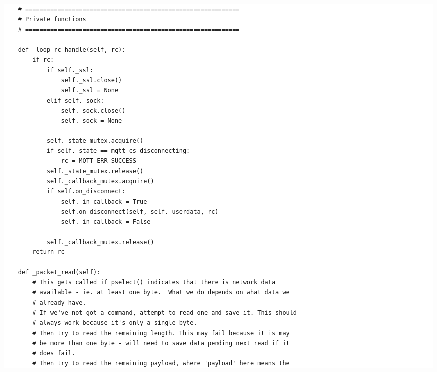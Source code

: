 	    # ============================================================
	    # Private functions
	    # ============================================================
	
	    def _loop_rc_handle(self, rc):
	        if rc:
	            if self._ssl:
	                self._ssl.close()
	                self._ssl = None
	            elif self._sock:
	                self._sock.close()
	                self._sock = None
	
	            self._state_mutex.acquire()
	            if self._state == mqtt_cs_disconnecting:
	                rc = MQTT_ERR_SUCCESS
	            self._state_mutex.release()
	            self._callback_mutex.acquire()
	            if self.on_disconnect:
	                self._in_callback = True
	                self.on_disconnect(self, self._userdata, rc)
	                self._in_callback = False
	
	            self._callback_mutex.release()
	        return rc
	
	    def _packet_read(self):
	        # This gets called if pselect() indicates that there is network data
	        # available - ie. at least one byte.  What we do depends on what data we
	        # already have.
	        # If we've not got a command, attempt to read one and save it. This should
	        # always work because it's only a single byte.
	        # Then try to read the remaining length. This may fail because it is may
	        # be more than one byte - will need to save data pending next read if it
	        # does fail.
	        # Then try to read the remaining payload, where 'payload' here means the